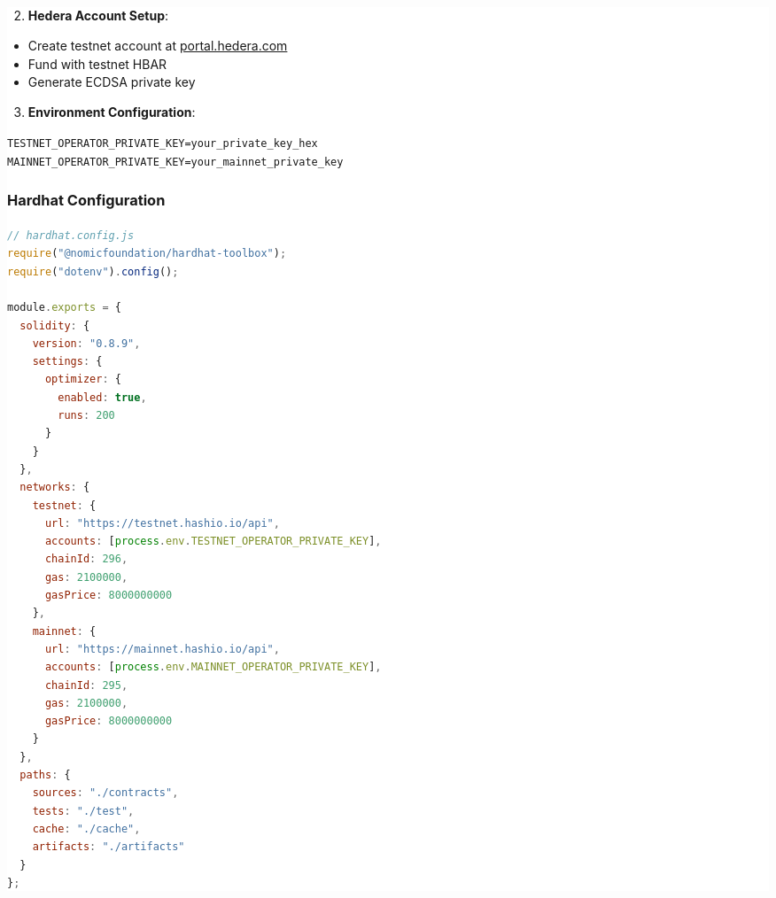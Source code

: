 2. **Hedera Account Setup**:
- Create testnet account at [portal.hedera.com](https://portal.hedera.com)
- Fund with testnet HBAR
- Generate ECDSA private key

3. **Environment Configuration**:
```env
TESTNET_OPERATOR_PRIVATE_KEY=your_private_key_hex
MAINNET_OPERATOR_PRIVATE_KEY=your_mainnet_private_key
```

### Hardhat Configuration

```javascript
// hardhat.config.js
require("@nomicfoundation/hardhat-toolbox");
require("dotenv").config();

module.exports = {
  solidity: {
    version: "0.8.9",
    settings: {
      optimizer: {
        enabled: true,
        runs: 200
      }
    }
  },
  networks: {
    testnet: {
      url: "https://testnet.hashio.io/api",
      accounts: [process.env.TESTNET_OPERATOR_PRIVATE_KEY],
      chainId: 296,
      gas: 2100000,
      gasPrice: 8000000000
    },
    mainnet: {
      url: "https://mainnet.hashio.io/api", 
      accounts: [process.env.MAINNET_OPERATOR_PRIVATE_KEY],
      chainId: 295,
      gas: 2100000,
      gasPrice: 8000000000
    }
  },
  paths: {
    sources: "./contracts",
    tests: "./test",
    cache: "./cache",
    artifacts: "./artifacts"
  }
};
```
